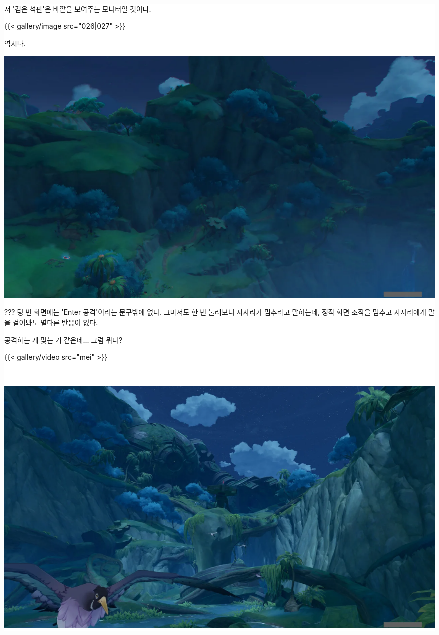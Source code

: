 저 '검은 석판'은 바깥을 보여주는 모니터일 것이다.

{{< gallery/image src="026|027" >}}

역시나.

![](028.webp)

??? 텅 빈 화면에는 'Enter 공격'이라는 문구밖에 없다. 그마저도 한 번 눌러보니 쟈자리가 멈추라고 말하는데, 정작 화면 조작을 멈추고 쟈자리에게 말을 걸어봐도 별다른 반응이 없다.

공격하는 게 맞는 거 같은데... 그럼 뭐다?

{{< gallery/video src="mei" >}}

&nbsp;

![](029.webp)